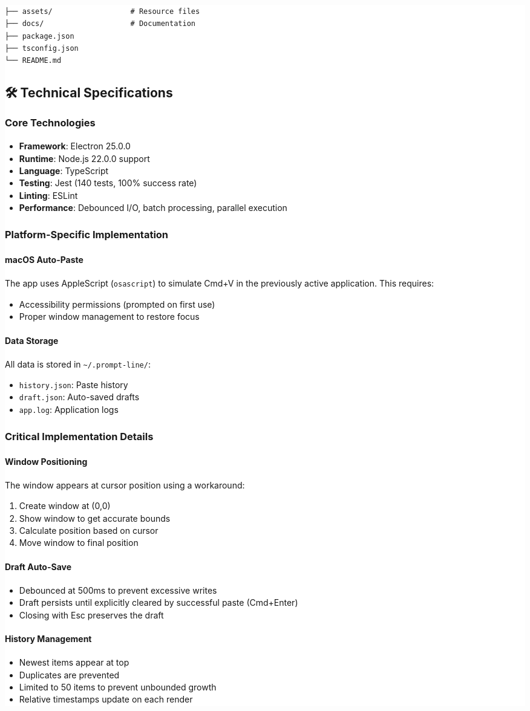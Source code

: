 ```
├── assets/                  # Resource files
├── docs/                    # Documentation
├── package.json
├── tsconfig.json
└── README.md
```

## 🛠️ Technical Specifications

### Core Technologies
- **Framework**: Electron 25.0.0
- **Runtime**: Node.js 22.0.0 support
- **Language**: TypeScript
- **Testing**: Jest (140 tests, 100% success rate)
- **Linting**: ESLint
- **Performance**: Debounced I/O, batch processing, parallel execution

### Platform-Specific Implementation

#### macOS Auto-Paste
The app uses AppleScript (`osascript`) to simulate Cmd+V in the previously active application. This requires:
- Accessibility permissions (prompted on first use)
- Proper window management to restore focus

#### Data Storage
All data is stored in `~/.prompt-line/`:
- `history.json`: Paste history
- `draft.json`: Auto-saved drafts
- `app.log`: Application logs

### Critical Implementation Details

#### Window Positioning
The window appears at cursor position using a workaround:
1. Create window at (0,0)
2. Show window to get accurate bounds
3. Calculate position based on cursor
4. Move window to final position

#### Draft Auto-Save
- Debounced at 500ms to prevent excessive writes
- Draft persists until explicitly cleared by successful paste (Cmd+Enter)
- Closing with Esc preserves the draft

#### History Management
- Newest items appear at top
- Duplicates are prevented
- Limited to 50 items to prevent unbounded growth
- Relative timestamps update on each render

